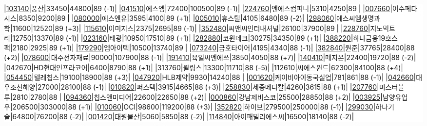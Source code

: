 |[103140](https://finance.daum.net/quotes/A103140)|풍산|33450|44800|89 (-1)|
|[041510](https://finance.daum.net/quotes/A041510)|에스엠|72400|100500|89 (-1)|
|[224760](https://finance.daum.net/quotes/A224760)|엔에스컴퍼니|5310|4250|89 |
|[007660](https://finance.daum.net/quotes/A007660)|이수페타시스|8350|9200|89 |
|[080000](https://finance.daum.net/quotes/A080000)|에스엔유|3595|4100|89 (+1)|
|[005010](https://finance.daum.net/quotes/A005010)|휴스틸|4105|6480|89 (-2)|
|[298060](https://finance.daum.net/quotes/A298060)|에스씨엠생명과학|11600|12520|89 (+3)|
|[115610](https://finance.daum.net/quotes/A115610)|이미지스|2375|2695|89 (-1)|
|[352480](https://finance.daum.net/quotes/A352480)|씨앤씨인터내셔널|26100|37900|89 |
|[228760](https://finance.daum.net/quotes/A228760)|지노믹트리|12750|13370|89 (-1)|
|[023160](https://finance.daum.net/quotes/A023160)|태광|10950|17510|89 (+1)|
|[282880](https://finance.daum.net/quotes/A282880)|코윈테크|30275|34350|89 (+1)|
|[388220](https://finance.daum.net/quotes/A388220)|하나금융19호스팩|2180|2925|89 (+1)|
|[179290](https://finance.daum.net/quotes/A179290)|엠아이텍|10500|13740|89 |
|[073240](https://finance.daum.net/quotes/A073240)|금호타이어|4195|4340|88 (-1)|
|[382840](https://finance.daum.net/quotes/A382840)|원준|37765|28400|88 (+2)|
|[078600](https://finance.daum.net/quotes/A078600)|대주전자재료|90000|107900|88 (-1)|
|[191410](https://finance.daum.net/quotes/A191410)|육일씨엔에쓰|3850|4050|88 (+7)|
|[140410](https://finance.daum.net/quotes/A140410)|메지온|22400|19720|88 (-2)|
|[042670](https://finance.daum.net/quotes/A042670)|HD현대인프라코어|6400|8790|88 (+1)|
|[313760](https://finance.daum.net/quotes/A313760)|윌링스|13300|11710|88 (-5)|
|[112610](https://finance.daum.net/quotes/A112610)|씨에스윈드|62300|84100|88 (+4)|
|[054450](https://finance.daum.net/quotes/A054450)|텔레칩스|19100|18900|88 (+3)|
|[047920](https://finance.daum.net/quotes/A047920)|HLB제약|9930|14240|88 |
|[001620](https://finance.daum.net/quotes/A001620)|케이비아이동국실업|781|861|88 (-1)|
|[042660](https://finance.daum.net/quotes/A042660)|대우조선해양|27000|28100|88 (-1)|
|[010820](https://finance.daum.net/quotes/A010820)|퍼스텍|3915|4665|88 (+3)|
|[258830](https://finance.daum.net/quotes/A258830)|세종메디칼|4260|3615|88 (+1)|
|[207760](https://finance.daum.net/quotes/A207760)|미스터블루|2810|2780|88 |
|[094360](https://finance.daum.net/quotes/A094360)|칩스앤미디어|22600|22650|88 (+2)|
|[000860](https://finance.daum.net/quotes/A000860)|강남제비스코|25500|28850|88 (+2)|
|[003925](https://finance.daum.net/quotes/A003925)|남양유업우|206500|303000|88 (+1)|
|[010060](https://finance.daum.net/quotes/A010060)|OCI|98600|119200|88 (+3)|
|[352820](https://finance.daum.net/quotes/A352820)|하이브|279500|250000|88 (-1)|
|[299030](https://finance.daum.net/quotes/A299030)|하나기술|64800|76200|88 (-2)|
|[001420](https://finance.daum.net/quotes/A001420)|태원물산|5060|5850|88 (-2)|
|[114840](https://finance.daum.net/quotes/A114840)|아이패밀리에스씨|16500|18140|88 (-2)|